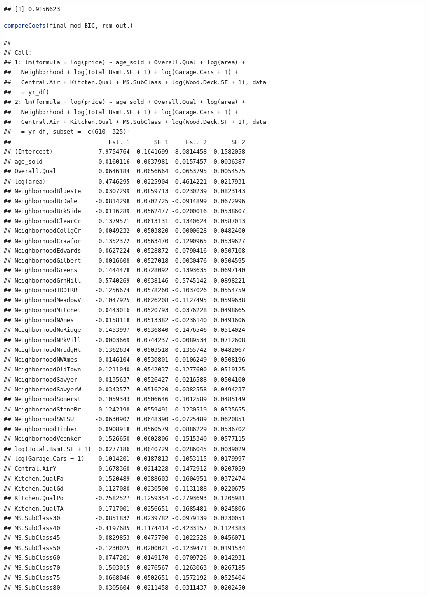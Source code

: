 ```
## [1] 0.9156623
```

```r
compareCoefs(final_mod_BIC, rem_outl)
```

```
## 
## Call:
## 1: lm(formula = log(price) ~ age_sold + Overall.Qual + log(area) + 
##   Neighborhood + log(Total.Bsmt.SF + 1) + log(Garage.Cars + 1) + 
##   Central.Air + Kitchen.Qual + MS.SubClass + log(Wood.Deck.SF + 1), data 
##   = yr_df)
## 2: lm(formula = log(price) ~ age_sold + Overall.Qual + log(area) + 
##   Neighborhood + log(Total.Bsmt.SF + 1) + log(Garage.Cars + 1) + 
##   Central.Air + Kitchen.Qual + MS.SubClass + log(Wood.Deck.SF + 1), data 
##   = yr_df, subset = -c(610, 325))
##                            Est. 1       SE 1     Est. 2       SE 2
## (Intercept)             7.9754764  0.1641699  8.0814458  0.1582058
## age_sold               -0.0160116  0.0037981 -0.0157457  0.0036387
## Overall.Qual            0.0646184  0.0056664  0.0653795  0.0054575
## log(area)               0.4746295  0.0225904  0.4614221  0.0217931
## NeighborhoodBlueste     0.0307299  0.0859713  0.0230239  0.0823143
## NeighborhoodBrDale     -0.0814298  0.0702725 -0.0914899  0.0672996
## NeighborhoodBrkSide    -0.0116289  0.0562477 -0.0200016  0.0538607
## NeighborhoodClearCr     0.1379571  0.0613131  0.1340624  0.0587013
## NeighborhoodCollgCr     0.0049232  0.0503820 -0.0000628  0.0482400
## NeighborhoodCrawfor     0.1352372  0.0563470  0.1290965  0.0539627
## NeighborhoodEdwards    -0.0627224  0.0528872 -0.0790416  0.0507108
## NeighborhoodGilbert     0.0016608  0.0527018 -0.0030476  0.0504595
## NeighborhoodGreens      0.1444478  0.0728092  0.1393635  0.0697140
## NeighborhoodGrnHill     0.5740269  0.0938146  0.5745142  0.0898221
## NeighborhoodIDOTRR     -0.1256674  0.0578260 -0.1037026  0.0554759
## NeighborhoodMeadowV    -0.1047925  0.0626208 -0.1127495  0.0599638
## NeighborhoodMitchel     0.0443016  0.0520793  0.0376228  0.0498665
## NeighborhoodNAmes      -0.0158118  0.0513382 -0.0236140  0.0491606
## NeighborhoodNoRidge     0.1453997  0.0536840  0.1476546  0.0514024
## NeighborhoodNPkVill    -0.0003669  0.0744237 -0.0089534  0.0712608
## NeighborhoodNridgHt     0.1362634  0.0503518  0.1355742  0.0482067
## NeighborhoodNWAmes      0.0146104  0.0530801  0.0106249  0.0508196
## NeighborhoodOldTown    -0.1211040  0.0542037 -0.1277600  0.0519125
## NeighborhoodSawyer     -0.0135637  0.0526427 -0.0216588  0.0504100
## NeighborhoodSawyerW    -0.0343577  0.0516220 -0.0382558  0.0494237
## NeighborhoodSomerst     0.1059343  0.0506646  0.1012589  0.0485149
## NeighborhoodStoneBr     0.1242198  0.0559491  0.1230519  0.0535655
## NeighborhoodSWISU      -0.0630902  0.0648390 -0.0725489  0.0620851
## NeighborhoodTimber      0.0908918  0.0560579  0.0886229  0.0536702
## NeighborhoodVeenker     0.1526650  0.0602806  0.1515340  0.0577115
## log(Total.Bsmt.SF + 1)  0.0277186  0.0040729  0.0286045  0.0039029
## log(Garage.Cars + 1)    0.1014201  0.0187813  0.1053115  0.0179997
## Central.AirY            0.1678360  0.0214228  0.1472912  0.0207059
## Kitchen.QualFa         -0.1520489  0.0388603 -0.1604951  0.0372474
## Kitchen.QualGd         -0.1127080  0.0230500 -0.1131188  0.0220675
## Kitchen.QualPo         -0.2582527  0.1259354 -0.2793693  0.1205981
## Kitchen.QualTA         -0.1717001  0.0256651 -0.1685481  0.0245806
## MS.SubClass30          -0.0851832  0.0239782 -0.0979139  0.0230051
## MS.SubClass40          -0.4197685  0.1174414 -0.4233157  0.1124383
## MS.SubClass45          -0.0829853  0.0475790 -0.1022528  0.0456071
## MS.SubClass50          -0.1230025  0.0200021 -0.1239471  0.0191534
## MS.SubClass60          -0.0747201  0.0149170 -0.0709726  0.0142931
## MS.SubClass70          -0.1503015  0.0276567 -0.1263063  0.0267185
## MS.SubClass75          -0.0668046  0.0502651 -0.1572192  0.0525404
## MS.SubClass80          -0.0305604  0.0211458 -0.0311437  0.0202450
```